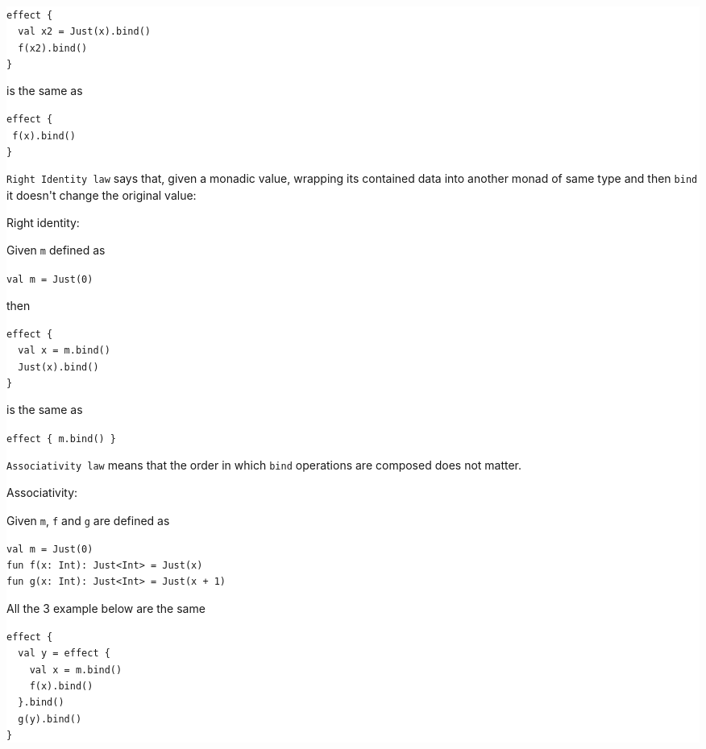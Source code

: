 ```kotlin:ank
effect { 
  val x2 = Just(x).bind()
  f(x2).bind()
}
```

is the same as 

```kotlin:ank
effect { 
 f(x).bind() 
}
```

`Right Identity law` says that, given a monadic value, wrapping its contained data into another monad of same type and then `bind` it doesn't change the original value:

Right identity:	

Given `m` defined as

```kotlin:ank
val m = Just(0)
```

then

```kotlin:ank
effect { 
  val x = m.bind()
  Just(x).bind()
}
```

is the same as

```kotlin:ank
effect { m.bind() }
```

`Associativity law` means that the order in which `bind` operations are composed does not matter.

Associativity:

Given `m`, `f` and `g` are defined as

```kotlin:ank
val m = Just(0)
fun f(x: Int): Just<Int> = Just(x)
fun g(x: Int): Just<Int> = Just(x + 1)
```

All the 3 example below are the same

```kotlin:ank
effect { 
  val y = effect { 
    val x = m.bind()
    f(x).bind()
  }.bind()
  g(y).bind()
}
```
